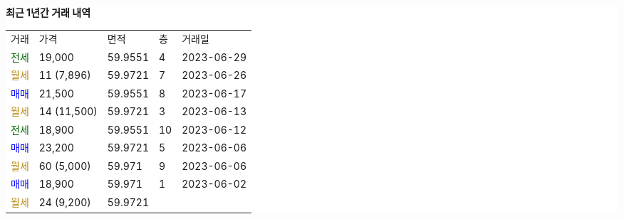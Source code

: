 </table>

<b>최근 1년간 거래 내역</b>

<table class="sortable">
    <tr>
      <td>거래</td>
      <td>가격</td>
      <td>면적</td>
      <td>층</td>
      <td>거래일</td>
    </tr>
    <tr>
      <td><a style="color: darkgreen">전세</a></td>
      <td>19,000</td>
      <td>59.9551</td>
      <td>4</td>
      <td>2023-06-29</td>
    </tr>          <tr>
      <td><a style="color: darkgoldenrod">월세</a></td>
      <td>11 (7,896)</td>
      <td>59.9721</td>
      <td>7</td>
      <td>2023-06-26</td>
    </tr>          <tr>
      <td><a style="color: blue">매매</a></td>
      <td>21,500</td>
      <td>59.9551</td>
      <td>8</td>
      <td>2023-06-17</td>
    </tr>          <tr>
      <td><a style="color: darkgoldenrod">월세</a></td>
      <td>14 (11,500)</td>
      <td>59.9721</td>
      <td>3</td>
      <td>2023-06-13</td>
    </tr>          <tr>
      <td><a style="color: darkgreen">전세</a></td>
      <td>18,900</td>
      <td>59.9551</td>
      <td>10</td>
      <td>2023-06-12</td>
    </tr>          <tr>
      <td><a style="color: blue">매매</a></td>
      <td>23,200</td>
      <td>59.9721</td>
      <td>5</td>
      <td>2023-06-06</td>
    </tr>          <tr>
      <td><a style="color: darkgoldenrod">월세</a></td>
      <td>60 (5,000)</td>
      <td>59.971</td>
      <td>9</td>
      <td>2023-06-06</td>
    </tr>          <tr>
      <td><a style="color: blue">매매</a></td>
      <td>18,900</td>
      <td>59.971</td>
      <td>1</td>
      <td>2023-06-02</td>
    </tr>          <tr>
      <td><a style="color: darkgoldenrod">월세</a></td>
      <td>24 (9,200)</td>
      <td>59.9721</td>